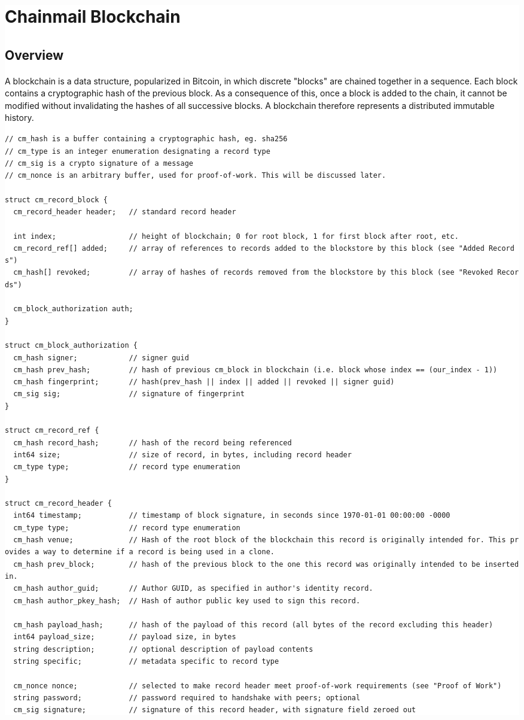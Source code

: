 # Chainmail Blockchain

## Overview
A blockchain is a data structure, popularized in Bitcoin, in which discrete "blocks" are chained together in a sequence. Each block contains a cryptographic hash of the previous block. As a consequence of this, once a block is added to the chain, it cannot be modified without invalidating the hashes of all successive blocks. A blockchain therefore represents a distributed immutable history.

```
// cm_hash is a buffer containing a cryptographic hash, eg. sha256
// cm_type is an integer enumeration designating a record type
// cm_sig is a crypto signature of a message
// cm_nonce is an arbitrary buffer, used for proof-of-work. This will be discussed later.

struct cm_record_block {
  cm_record_header header;   // standard record header

  int index;                 // height of blockchain; 0 for root block, 1 for first block after root, etc.
  cm_record_ref[] added;     // array of references to records added to the blockstore by this block (see "Added Records")
  cm_hash[] revoked;         // array of hashes of records removed from the blockstore by this block (see "Revoked Records")

  cm_block_authorization auth;
}

struct cm_block_authorization {
  cm_hash signer;            // signer guid
  cm_hash prev_hash;         // hash of previous cm_block in blockchain (i.e. block whose index == (our_index - 1))
  cm_hash fingerprint;       // hash(prev_hash || index || added || revoked || signer guid)
  cm_sig sig;                // signature of fingerprint
}

struct cm_record_ref {
  cm_hash record_hash;       // hash of the record being referenced
  int64 size;                // size of record, in bytes, including record header
  cm_type type;              // record type enumeration
}

struct cm_record_header {
  int64 timestamp;           // timestamp of block signature, in seconds since 1970-01-01 00:00:00 -0000
  cm_type type;              // record type enumeration
  cm_hash venue;             // Hash of the root block of the blockchain this record is originally intended for. This provides a way to determine if a record is being used in a clone.
  cm_hash prev_block;        // hash of the previous block to the one this record was originally intended to be inserted in.
  cm_hash author_guid;       // Author GUID, as specified in author's identity record.
  cm_hash author_pkey_hash;  // Hash of author public key used to sign this record.

  cm_hash payload_hash;      // hash of the payload of this record (all bytes of the record excluding this header)
  int64 payload_size;        // payload size, in bytes
  string description;        // optional description of payload contents
  string specific;           // metadata specific to record type
  
  cm_nonce nonce;            // selected to make record header meet proof-of-work requirements (see "Proof of Work")
  string password;           // password required to handshake with peers; optional
  cm_sig signature;          // signature of this record header, with signature field zeroed out
```